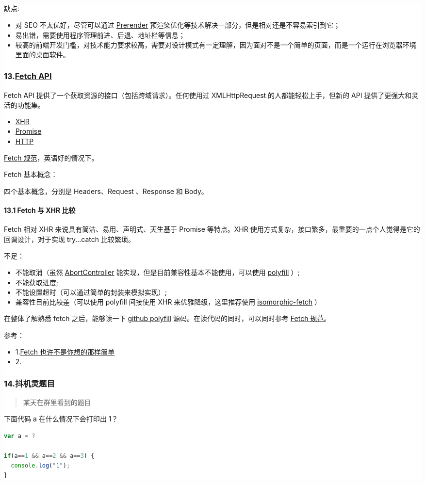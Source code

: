 缺点:

- 对 SEO 不太优好，尽管可以通过 [Prerender](https://prerender.io/) 预渲染优化等技术解决一部分，但是相对还是不容易索引到它；
- 易出错，需要使用程序管理前进、后退、地址栏等信息；
- 较高的前端开发门槛，对技术能力要求较高，需要对设计模式有一定理解，因为面对不是一个简单的页面，而是一个运行在浏览器环境里面的桌面软件。

### 13.[Fetch API](https://developer.mozilla.org/zh-CN/docs/Web/API/Fetch_API)

Fetch API 提供了一个获取资源的接口（包括跨域请求）。任何使用过 XMLHttpRequest 的人都能轻松上手，但新的 API 提供了更强大和灵活的功能集。

- [XHR](https://developer.mozilla.org/zh-CN/docs/Web/API/XMLHttpRequest)
- [Promise](https://developer.mozilla.org/zh-CN/docs/Web/JavaScript/Reference/Global_Objects/Promise)
- [HTTP](https://developer.mozilla.org/zh-CN/docs/Web/HTTP)

[Fetch 规范](https://fetch.spec.whatwg.org/)，英语好的情况下。

Fetch 基本概念：

四个基本概念，分别是 Headers、Request 、Response 和 Body。

#### 13.1 Fetch 与 XHR 比较

Fetch 相对 XHR 来说具有简洁、易用、声明式、天生基于 Promise 等特点。XHR 使用方式复杂，接口繁多，最重要的一点个人觉得是它的回调设计，对于实现 try...catch 比较繁琐。

不足：

- 不能取消（虽然 [AbortController](https://developer.mozilla.org/zh-CN/docs/Web/API/FetchController) 能实现，但是目前兼容性基本不能使用，可以使用 [polyfill](https://github.com/mo/abortcontroller-polyfill) ）;
- 不能获取进度;
- 不能设置超时（可以通过简单的封装来模拟实现）;
- 兼容性目前比较差（可以使用 polyfill 间接使用 XHR 来优雅降级，这里推荐使用 [isomorphic-fetch](https://github.com/matthew-andrews/isomorphic-fetch) ）

在整体了解熟悉 fetch 之后，能够读一下 [github polyfill](https://github.com/github/fetch) 源码。在读代码的同时，可以同时参考 [Fetch 规范](https://fetch.spec.whatwg.org/)。

参考：

- 1.[Fetch 也许不是你想的那样简单](https://blog.godotdotdot.com/2018/12/28/Fetch%E4%B9%9F%E8%AE%B8%E4%B8%8D%E6%98%AF%E4%BD%A0%E6%83%B3%E7%9A%84%E9%82%A3%E6%A0%B7%E7%AE%80%E5%8D%95/)
- 2.[]()

### 14.抖机灵题目

> 某天在群里看到的题目

下面代码 a 在什么情况下会打印出 1？

```js
var a = ?

if(a==1 && a==2 && a==3) {
  console.log("1");
}
```
